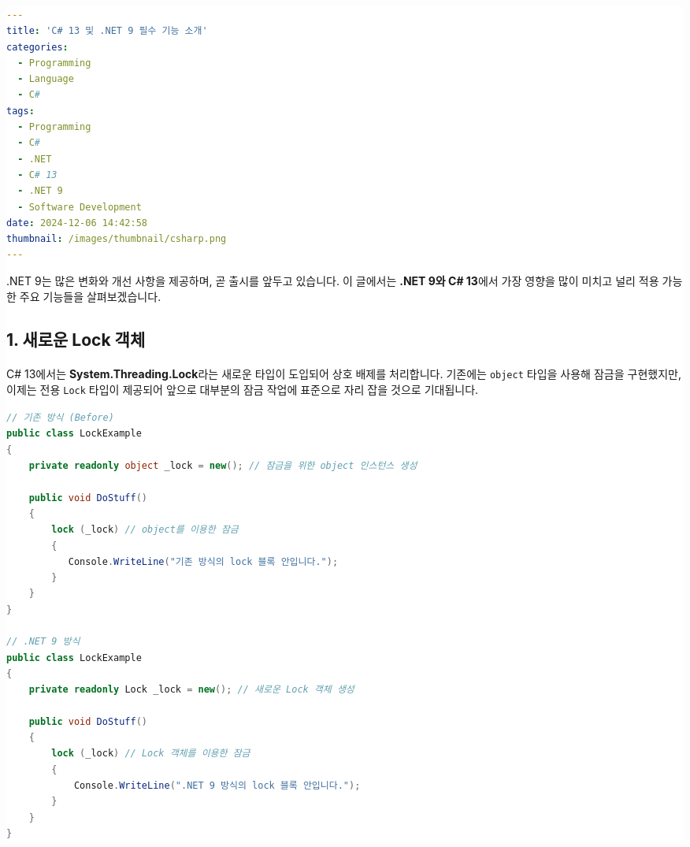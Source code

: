 ```yaml
---
title: 'C# 13 및 .NET 9 필수 기능 소개'
categories:
  - Programming
  - Language
  - C#
tags:
  - Programming
  - C#
  - .NET
  - C# 13
  - .NET 9
  - Software Development
date: 2024-12-06 14:42:58
thumbnail: /images/thumbnail/csharp.png
---
```


.NET 9는 많은 변화와 개선 사항을 제공하며, 곧 출시를 앞두고 있습니다. 이 글에서는 **.NET 9와 C# 13**에서 가장 영향을 많이 미치고 널리 적용 가능한 주요 기능들을 살펴보겠습니다.

## 1. 새로운 Lock 객체

C# 13에서는 **System.Threading.Lock**라는 새로운 타입이 도입되어 상호 배제를 처리합니다. 기존에는 `object` 타입을 사용해 잠금을 구현했지만, 이제는 전용 `Lock` 타입이 제공되어 앞으로 대부분의 잠금 작업에 표준으로 자리 잡을 것으로 기대됩니다.

```cs
// 기존 방식 (Before)
public class LockExample
{
    private readonly object _lock = new(); // 잠금을 위한 object 인스턴스 생성

    public void DoStuff()
    {
        lock (_lock) // object를 이용한 잠금
        {
           Console.WriteLine("기존 방식의 lock 블록 안입니다.");
        }
    }
}

// .NET 9 방식
public class LockExample
{
    private readonly Lock _lock = new(); // 새로운 Lock 객체 생성

    public void DoStuff()
    {
        lock (_lock) // Lock 객체를 이용한 잠금
        {
            Console.WriteLine(".NET 9 방식의 lock 블록 안입니다.");
        }
    }
}
```
